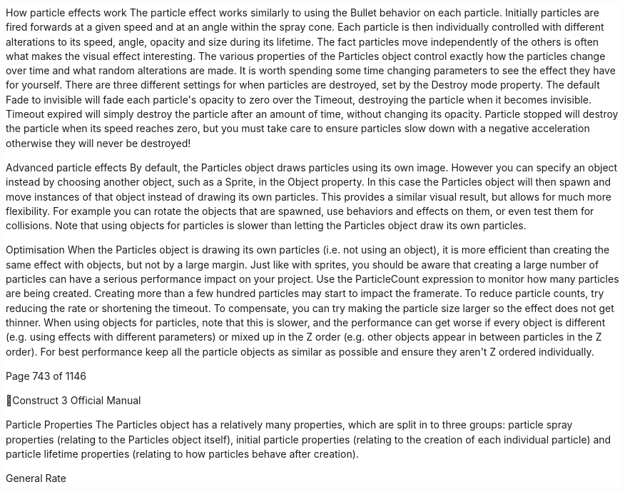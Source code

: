 How particle effects work
The particle effect works similarly to using the Bullet behavior on each particle. Initially particles
are fired forwards at a given speed and at an angle within the spray cone. Each particle is then
individually controlled with different alterations to its speed, angle, opacity and size during its
lifetime. The fact particles move independently of the others is often what makes the visual
effect interesting. The various properties of the Particles object control exactly how the particles
change over time and what random alterations are made. It is worth spending some time
changing parameters to see the effect they have for yourself.
There are three different settings for when particles are destroyed, set by the Destroy mode
property. The default Fade to invisible will fade each particle's opacity to zero over the Timeout,
destroying the particle when it becomes invisible. Timeout expired will simply destroy the particle
after an amount of time, without changing its opacity. Particle stopped will destroy the particle
when its speed reaches zero, but you must take care to ensure particles slow down with a
negative acceleration otherwise they will never be destroyed!

Advanced particle effects
By default, the Particles object draws particles using its own image. However you can specify an
object instead by choosing another object, such as a Sprite, in the Object property. In this case
the Particles object will then spawn and move instances of that object instead of drawing its
own particles. This provides a similar visual result, but allows for much more flexibility. For
example you can rotate the objects that are spawned, use behaviors and effects on them, or
even test them for collisions.
Note that using objects for particles is slower than letting the Particles object draw its own
particles.

Optimisation
When the Particles object is drawing its own particles (i.e. not using an object), it is more
efficient than creating the same effect with objects, but not by a large margin. Just like with
sprites, you should be aware that creating a large number of particles can have a serious
performance impact on your project. Use the ParticleCount expression to monitor how many
particles are being created. Creating more than a few hundred particles may start to impact the
framerate.
To reduce particle counts, try reducing the rate or shortening the timeout. To compensate, you
can try making the particle size larger so the effect does not get thinner.
When using objects for particles, note that this is slower, and the performance can get worse if
every object is different (e.g. using effects with different parameters) or mixed up in the Z order
(e.g. other objects appear in between particles in the Z order). For best performance keep all the
particle objects as similar as possible and ensure they aren't Z ordered individually.

Page 743 of 1146

Construct 3 Official Manual

Particle Properties
The Particles object has a relatively many properties, which are split in to three groups: particle
spray properties (relating to the Particles object itself), initial particle properties (relating to the
creation of each individual particle) and particle lifetime properties (relating to how particles
behave after creation).

General
Rate

